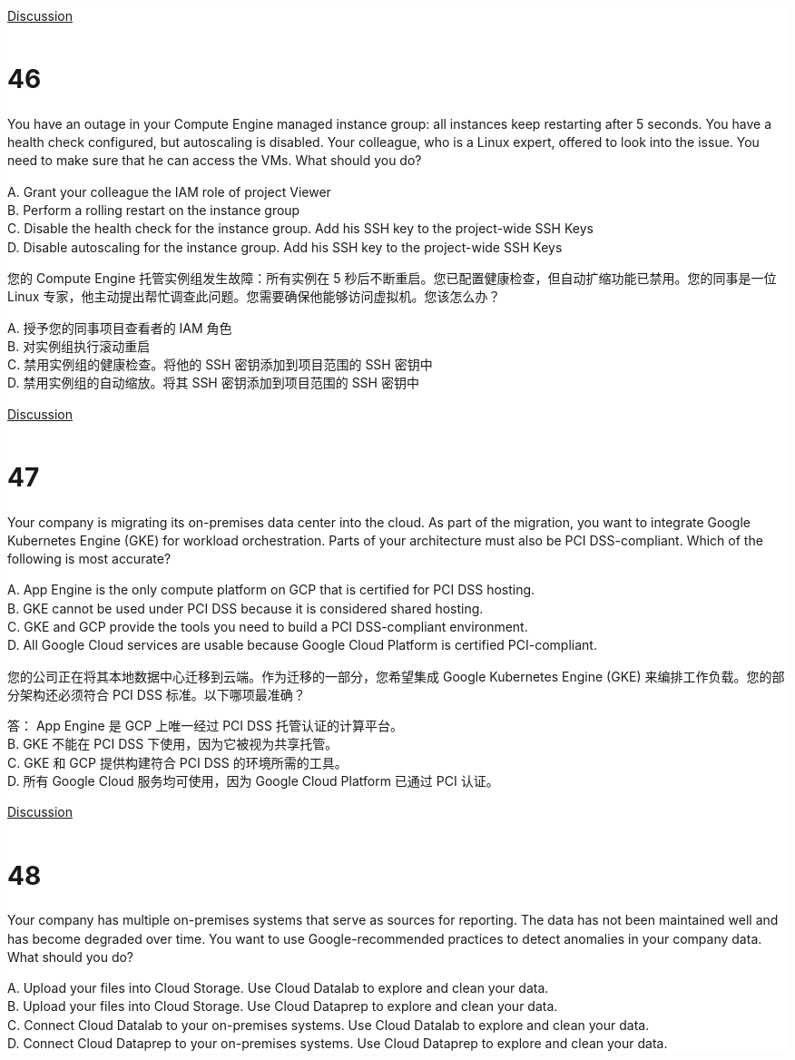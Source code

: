 [Discussion](/assets/gcp/discussion/45.md)  
  
# 46

You have an outage in your Compute Engine managed instance group: all instances keep restarting after 5 seconds. You have a health check configured, but autoscaling is disabled. Your colleague, who is a Linux expert, offered to look into the issue. You need to make sure that he can access the VMs. What should you do?       

A. Grant your colleague the IAM role of project Viewer  
B. Perform a rolling restart on the instance group  
C. Disable the health check for the instance group. Add his SSH key to the project-wide SSH Keys  
D. Disable autoscaling for the instance group. Add his SSH key to the project-wide SSH Keys    

您的 Compute Engine 托管实例组发生故障：所有实例在 5 秒后不断重启。您已配置健康检查，但自动扩缩功能已禁用。您的同事是一位 Linux 专家，他主动提出帮忙调查此问题。您需要确保他能够访问虚拟机。您该怎么办？    

A. 授予您的同事项目查看者的 IAM 角色  
B. 对实例组执行滚动重启  
C. 禁用实例组的健康检查。将他的 SSH 密钥添加到项目范围的 SSH 密钥中  
D. 禁用实例组的自动缩放。将其 SSH 密钥添加到项目范围的 SSH 密钥中    
  
[Discussion](/assets/gcp/discussion/46.md)  
  
# 47
Your company is migrating its on-premises data center into the cloud. As part of the migration, you want to integrate Google Kubernetes Engine (GKE) for workload orchestration. Parts of your architecture must also be PCI DSS-compliant. Which of the following is most accurate?       

A. App Engine is the only compute platform on GCP that is certified for PCI DSS hosting.  
B. GKE cannot be used under PCI DSS because it is considered shared hosting.  
C. GKE and GCP provide the tools you need to build a PCI DSS-compliant environment.  
D. All Google Cloud services are usable because Google Cloud Platform is certified PCI-compliant.    

您的公司正在将其本地数据中心迁移到云端。作为迁移的一部分，您希望集成 Google Kubernetes Engine (GKE) 来编排工作负载。您的部分架构还必须符合 PCI DSS 标准。以下哪项最准确？

答： App Engine 是 GCP 上唯一经过 PCI DSS 托管认证的计算平台。  
B. GKE 不能在 PCI DSS 下使用，因为它被视为共享托管。  
C. GKE 和 GCP 提供构建符合 PCI DSS 的环境所需的工具。  
D. 所有 Google Cloud 服务均可使用，因为 Google Cloud Platform 已通过 PCI 认证。    
  
[Discussion](/assets/gcp/discussion/47.md)  
  
# 48
Your company has multiple on-premises systems that serve as sources for reporting. The data has not been maintained well and has become degraded over time.
You want to use Google-recommended practices to detect anomalies in your company data. What should you do?       

A. Upload your files into Cloud Storage. Use Cloud Datalab to explore and clean your data.  
B. Upload your files into Cloud Storage. Use Cloud Dataprep to explore and clean your data.  
C. Connect Cloud Datalab to your on-premises systems. Use Cloud Datalab to explore and clean your data.  
D. Connect Cloud Dataprep to your on-premises systems. Use Cloud Dataprep to explore and clean your data.    
